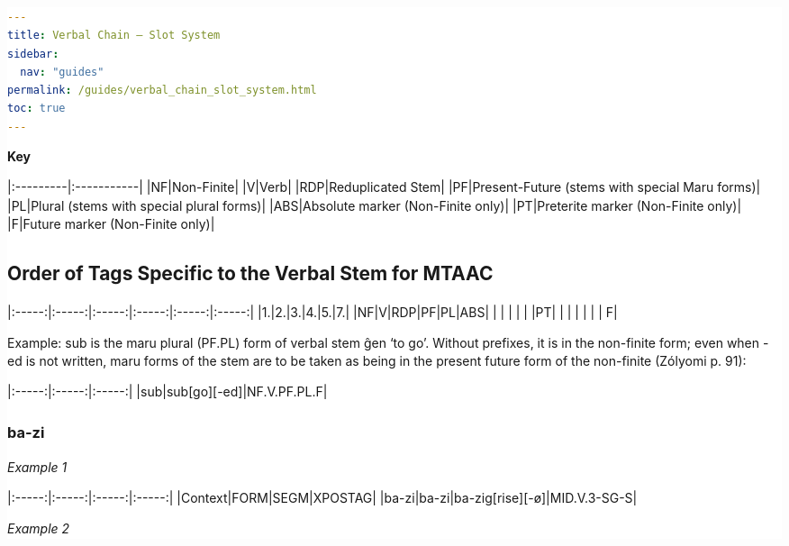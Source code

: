```yaml
---
title: Verbal Chain – Slot System
sidebar:
  nav: "guides"
permalink: /guides/verbal_chain_slot_system.html
toc: true
---
```

**Key**

|:---------|:-----------|
|NF|Non-Finite|
|V|Verb|
|RDP|Reduplicated Stem|
|PF|Present-Future (stems with special Maru forms)|
|PL|Plural (stems with special plural forms)|
|ABS|Absolute marker (Non-Finite only)|
|PT|Preterite marker (Non-Finite only)|
|F|Future marker (Non-Finite only)|

## Order of Tags Specific to the Verbal Stem for MTAAC

|:-----:|:-----:|:-----:|:-----:|:-----:|:-----:|
|1.|2.|3.|4.|5.|7.|
|NF|V|RDP|PF|PL|ABS|
| | | | | |PT|
| | | | | | F|

Example: sub is the maru plural (PF.PL) form of verbal stem ĝen ‘to go’. Without prefixes, it is in the non-finite form; even when -ed is not written, maru forms of the stem are to be taken as being in the present future form of the non-finite (Zólyomi p. 91):

|:-----:|:-----:|:-----:|
|sub|sub[go][-ed]|NF.V.PF.PL.F|

### ba-zi

*Example 1*

|:-----:|:-----:|:-----:|:-----:|
|Context|FORM|SEGM|XPOSTAG|
|ba-zi|ba-zi|ba-zig[rise][-ø]|MID.V.3-SG-S|

*Example 2*
